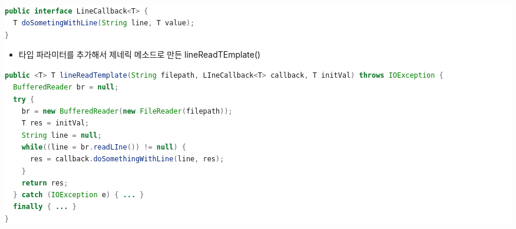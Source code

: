 ```java
public interface LineCallback<T> {
  T doSometingWithLine(String line, T value);
}
```

* 타입 파라미터를 추가해서 제네릭 메소드로 만든 lineReadTEmplate()

```java
public <T> T lineReadTemplate(String filepath, LIneCallback<T> callback, T initVal) throws IOException {
  BufferedReader br = null;
  try {
    br = new BufferedReader(new FileReader(filepath));
    T res = initVal;
    String line = null;
    while((line = br.readLIne()) != null) {
      res = callback.doSomethingWithLine(line, res);
    }
    return res;
  } catch (IOException e) { ... }
  finally { ... }
}
```
